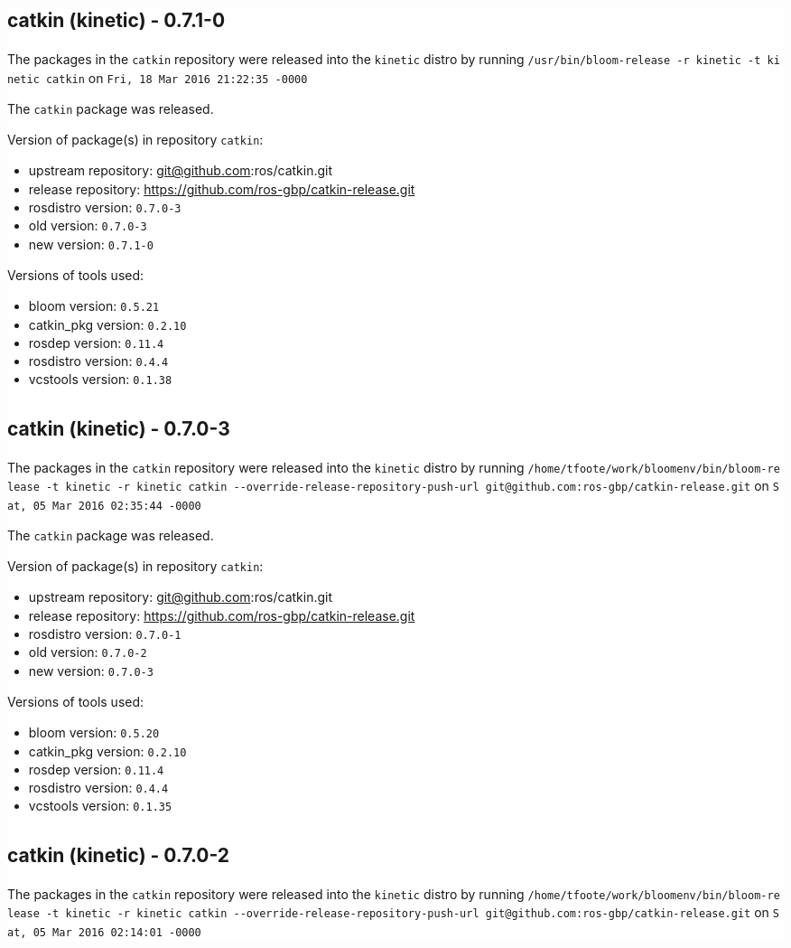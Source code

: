 
## catkin (kinetic) - 0.7.1-0

The packages in the `catkin` repository were released into the `kinetic` distro by running `/usr/bin/bloom-release -r kinetic -t kinetic catkin` on `Fri, 18 Mar 2016 21:22:35 -0000`

The `catkin` package was released.

Version of package(s) in repository `catkin`:

- upstream repository: git@github.com:ros/catkin.git
- release repository: https://github.com/ros-gbp/catkin-release.git
- rosdistro version: `0.7.0-3`
- old version: `0.7.0-3`
- new version: `0.7.1-0`

Versions of tools used:

- bloom version: `0.5.21`
- catkin_pkg version: `0.2.10`
- rosdep version: `0.11.4`
- rosdistro version: `0.4.4`
- vcstools version: `0.1.38`


## catkin (kinetic) - 0.7.0-3

The packages in the `catkin` repository were released into the `kinetic` distro by running `/home/tfoote/work/bloomenv/bin/bloom-release -t kinetic -r kinetic catkin --override-release-repository-push-url git@github.com:ros-gbp/catkin-release.git` on `Sat, 05 Mar 2016 02:35:44 -0000`

The `catkin` package was released.

Version of package(s) in repository `catkin`:

- upstream repository: git@github.com:ros/catkin.git
- release repository: https://github.com/ros-gbp/catkin-release.git
- rosdistro version: `0.7.0-1`
- old version: `0.7.0-2`
- new version: `0.7.0-3`

Versions of tools used:

- bloom version: `0.5.20`
- catkin_pkg version: `0.2.10`
- rosdep version: `0.11.4`
- rosdistro version: `0.4.4`
- vcstools version: `0.1.35`


## catkin (kinetic) - 0.7.0-2

The packages in the `catkin` repository were released into the `kinetic` distro by running `/home/tfoote/work/bloomenv/bin/bloom-release -t kinetic -r kinetic catkin --override-release-repository-push-url git@github.com:ros-gbp/catkin-release.git` on `Sat, 05 Mar 2016 02:14:01 -0000`
